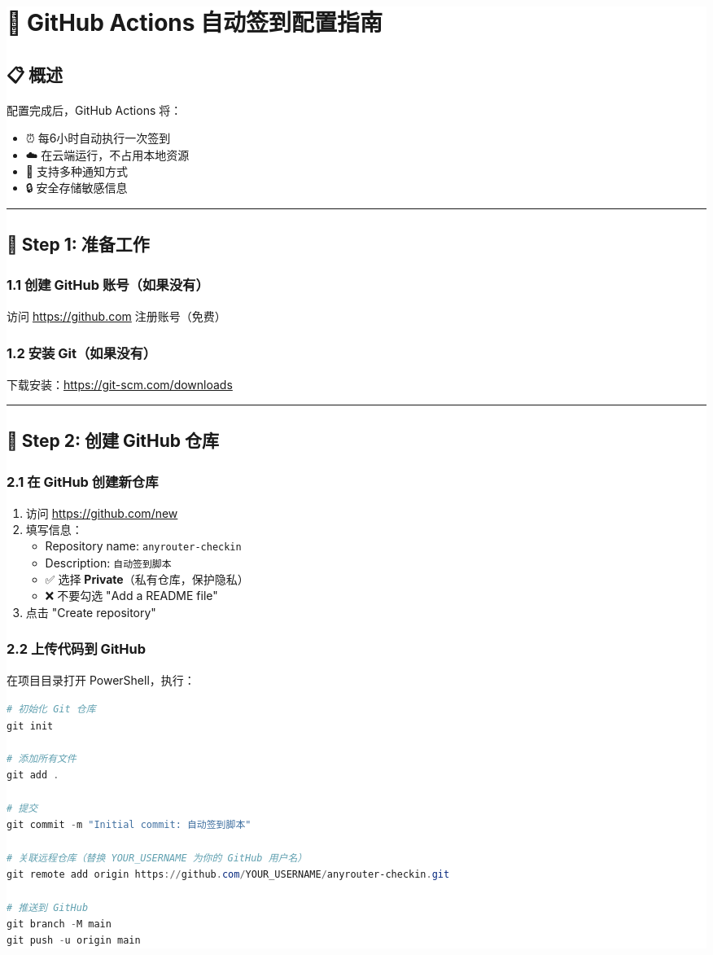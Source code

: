 # 🚀 GitHub Actions 自动签到配置指南

## 📋 概述

配置完成后，GitHub Actions 将：
- ⏰ 每6小时自动执行一次签到
- ☁️ 在云端运行，不占用本地资源
- 📱 支持多种通知方式
- 🔒 安全存储敏感信息

---

## 🎯 Step 1: 准备工作

### 1.1 创建 GitHub 账号（如果没有）

访问 https://github.com 注册账号（免费）

### 1.2 安装 Git（如果没有）

下载安装：https://git-scm.com/downloads

---

## 🎯 Step 2: 创建 GitHub 仓库

### 2.1 在 GitHub 创建新仓库

1. 访问 https://github.com/new
2. 填写信息：
   - Repository name: `anyrouter-checkin`
   - Description: `自动签到脚本`
   - ✅ 选择 **Private**（私有仓库，保护隐私）
   - ❌ 不要勾选 "Add a README file"
3. 点击 "Create repository"

### 2.2 上传代码到 GitHub

在项目目录打开 PowerShell，执行：

```powershell
# 初始化 Git 仓库
git init

# 添加所有文件
git add .

# 提交
git commit -m "Initial commit: 自动签到脚本"

# 关联远程仓库（替换 YOUR_USERNAME 为你的 GitHub 用户名）
git remote add origin https://github.com/YOUR_USERNAME/anyrouter-checkin.git

# 推送到 GitHub
git branch -M main
git push -u origin main
```

